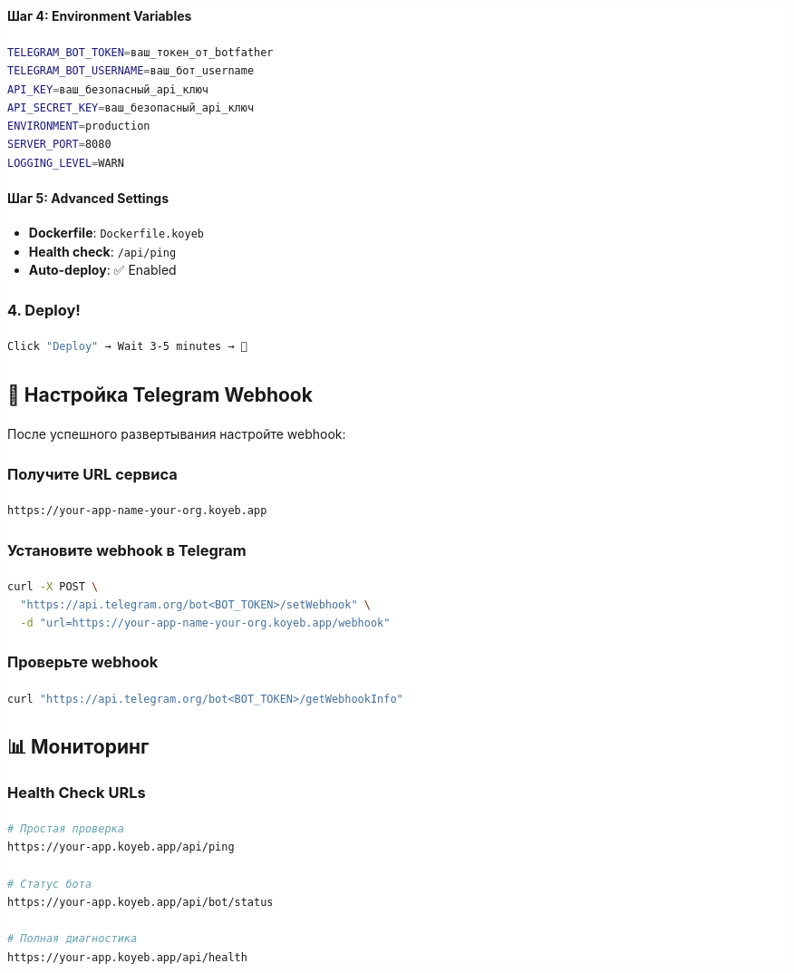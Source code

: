#### Шаг 4: Environment Variables
```bash
TELEGRAM_BOT_TOKEN=ваш_токен_от_botfather
TELEGRAM_BOT_USERNAME=ваш_бот_username
API_KEY=ваш_безопасный_api_ключ
API_SECRET_KEY=ваш_безопасный_api_ключ
ENVIRONMENT=production
SERVER_PORT=8080
LOGGING_LEVEL=WARN
```

#### Шаг 5: Advanced Settings
- **Dockerfile**: `Dockerfile.koyeb`
- **Health check**: `/api/ping`
- **Auto-deploy**: ✅ Enabled

### 4. Deploy!
```bash
Click "Deploy" → Wait 3-5 minutes → 🎉
```

## 🔧 Настройка Telegram Webhook

После успешного развертывания настройте webhook:

### Получите URL сервиса
```bash
https://your-app-name-your-org.koyeb.app
```

### Установите webhook в Telegram
```bash
curl -X POST \
  "https://api.telegram.org/bot<BOT_TOKEN>/setWebhook" \
  -d "url=https://your-app-name-your-org.koyeb.app/webhook"
```

### Проверьте webhook
```bash
curl "https://api.telegram.org/bot<BOT_TOKEN>/getWebhookInfo"
```

## 📊 Мониторинг

### Health Check URLs
```bash
# Простая проверка
https://your-app.koyeb.app/api/ping

# Статус бота
https://your-app.koyeb.app/api/bot/status

# Полная диагностика
https://your-app.koyeb.app/api/health
```
